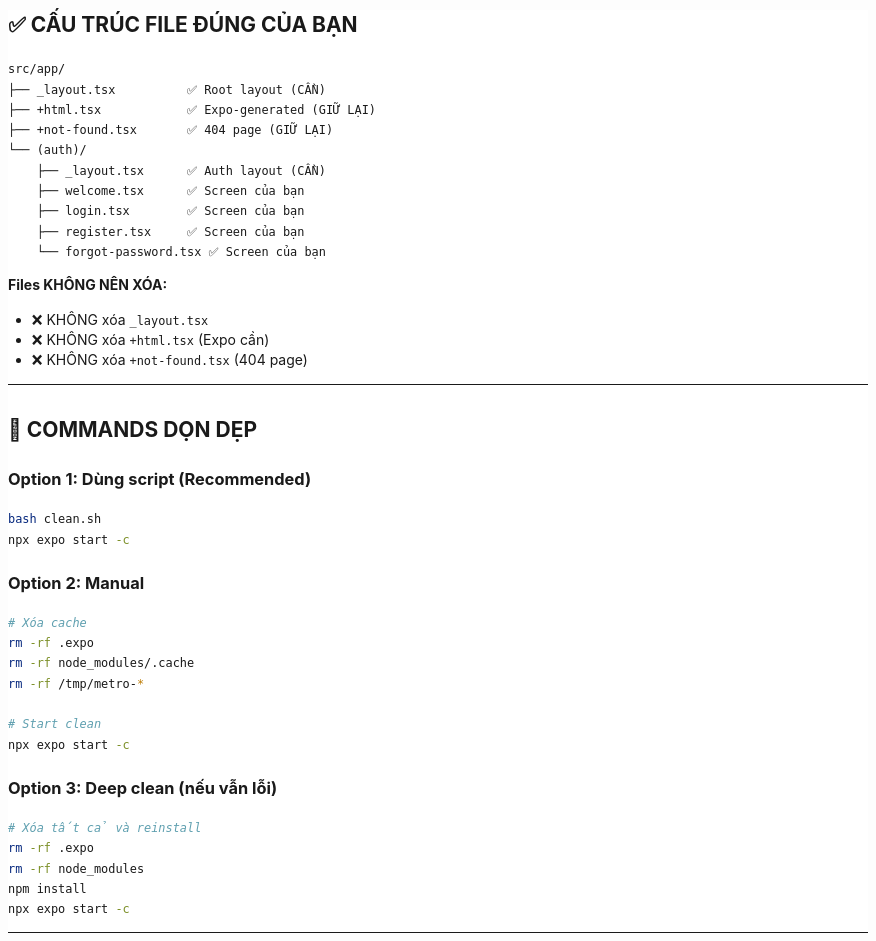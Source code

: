 
## ✅ **CẤU TRÚC FILE ĐÚNG CỦA BẠN**

```
src/app/
├── _layout.tsx          ✅ Root layout (CẦN)
├── +html.tsx            ✅ Expo-generated (GIỮ LẠI)
├── +not-found.tsx       ✅ 404 page (GIỮ LẠI)
└── (auth)/
    ├── _layout.tsx      ✅ Auth layout (CẦN)
    ├── welcome.tsx      ✅ Screen của bạn
    ├── login.tsx        ✅ Screen của bạn
    ├── register.tsx     ✅ Screen của bạn
    └── forgot-password.tsx ✅ Screen của bạn
```

**Files KHÔNG NÊN XÓA:**

- ❌ KHÔNG xóa `_layout.tsx`
- ❌ KHÔNG xóa `+html.tsx` (Expo cần)
- ❌ KHÔNG xóa `+not-found.tsx` (404 page)

---

## 🧹 **COMMANDS DỌN DẸP**

### **Option 1: Dùng script (Recommended)**

```bash
bash clean.sh
npx expo start -c
```

### **Option 2: Manual**

```bash
# Xóa cache
rm -rf .expo
rm -rf node_modules/.cache
rm -rf /tmp/metro-*

# Start clean
npx expo start -c
```

### **Option 3: Deep clean (nếu vẫn lỗi)**

```bash
# Xóa tất cả và reinstall
rm -rf .expo
rm -rf node_modules
npm install
npx expo start -c
```

---